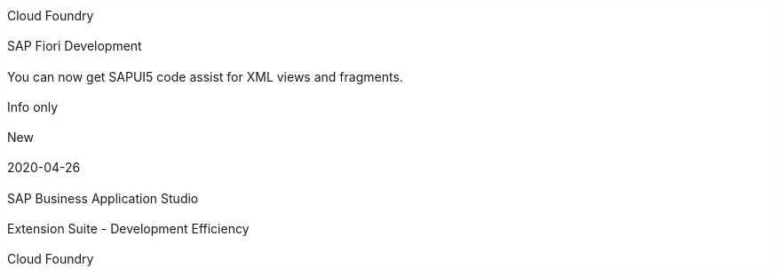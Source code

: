 

</td>
<td valign="top">

Cloud Foundry



</td>
<td valign="top">

SAP Fiori Development



</td>
<td valign="top">

You can now get SAPUI5 code assist for XML views and fragments.



</td>
<td valign="top">

Info only



</td>
<td valign="top">

New



</td>
<td valign="top">

2020-04-26



</td>
</tr>
<tr>
<td valign="top">

 SAP Business Application Studio 



</td>
<td valign="top">

Extension Suite - Development Efficiency



</td>
<td valign="top">

Cloud Foundry



</td>
<td valign="top">
